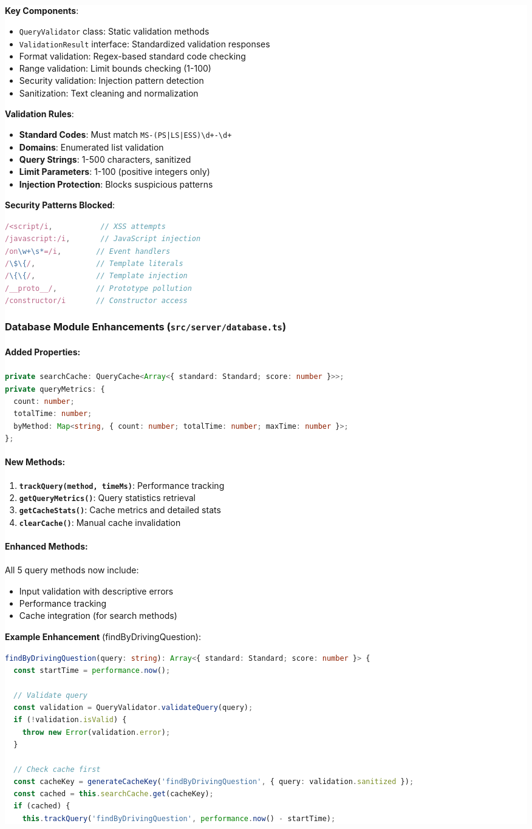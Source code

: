 **Key Components**:
- `QueryValidator` class: Static validation methods
- `ValidationResult` interface: Standardized validation responses
- Format validation: Regex-based standard code checking
- Range validation: Limit bounds checking (1-100)
- Security validation: Injection pattern detection
- Sanitization: Text cleaning and normalization

**Validation Rules**:
- **Standard Codes**: Must match `MS-(PS|LS|ESS)\d+-\d+`
- **Domains**: Enumerated list validation
- **Query Strings**: 1-500 characters, sanitized
- **Limit Parameters**: 1-100 (positive integers only)
- **Injection Protection**: Blocks suspicious patterns

**Security Patterns Blocked**:
```typescript
/<script/i,           // XSS attempts
/javascript:/i,       // JavaScript injection
/on\w+\s*=/i,        // Event handlers
/\$\{/,              // Template literals
/\{\{/,              // Template injection
/__proto__/,         // Prototype pollution
/constructor/i       // Constructor access
```

### Database Module Enhancements (`src/server/database.ts`)

#### Added Properties:
```typescript
private searchCache: QueryCache<Array<{ standard: Standard; score: number }>>;
private queryMetrics: {
  count: number;
  totalTime: number;
  byMethod: Map<string, { count: number; totalTime: number; maxTime: number }>;
};
```

#### New Methods:
1. **`trackQuery(method, timeMs)`**: Performance tracking
2. **`getQueryMetrics()`**: Query statistics retrieval
3. **`getCacheStats()`**: Cache metrics and detailed stats
4. **`clearCache()`**: Manual cache invalidation

#### Enhanced Methods:
All 5 query methods now include:
- Input validation with descriptive errors
- Performance tracking
- Cache integration (for search methods)

**Example Enhancement** (findByDrivingQuestion):
```typescript
findByDrivingQuestion(query: string): Array<{ standard: Standard; score: number }> {
  const startTime = performance.now();

  // Validate query
  const validation = QueryValidator.validateQuery(query);
  if (!validation.isValid) {
    throw new Error(validation.error);
  }

  // Check cache first
  const cacheKey = generateCacheKey('findByDrivingQuestion', { query: validation.sanitized });
  const cached = this.searchCache.get(cacheKey);
  if (cached) {
    this.trackQuery('findByDrivingQuestion', performance.now() - startTime);
```